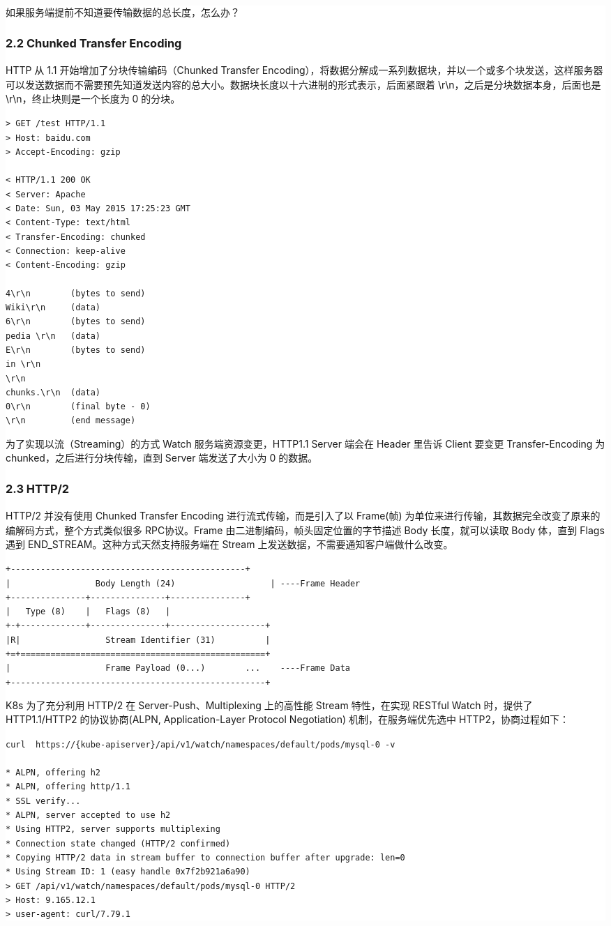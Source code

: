 如果服务端提前不知道要传输数据的总长度，怎么办？

### 2.2 Chunked Transfer Encoding
HTTP 从 1.1 开始增加了分块传输编码（Chunked Transfer Encoding），将数据分解成一系列数据块，并以一个或多个块发送，这样服务器可以发送数据而不需要预先知道发送内容的总大小。数据块长度以十六进制的形式表示，后面紧跟着 \r\n，之后是分块数据本身，后面也是 \r\n，终止块则是一个长度为 0 的分块。
```
> GET /test HTTP/1.1
> Host: baidu.com
> Accept-Encoding: gzip

< HTTP/1.1 200 OK
< Server: Apache
< Date: Sun, 03 May 2015 17:25:23 GMT
< Content-Type: text/html
< Transfer-Encoding: chunked
< Connection: keep-alive
< Content-Encoding: gzip

4\r\n        (bytes to send)
Wiki\r\n     (data)
6\r\n        (bytes to send)
pedia \r\n   (data)
E\r\n        (bytes to send)
in \r\n
\r\n
chunks.\r\n  (data)
0\r\n        (final byte - 0)
\r\n         (end message)
```

为了实现以流（Streaming）的方式 Watch 服务端资源变更，HTTP1.1 Server 端会在 Header 里告诉 Client 要变更 Transfer-Encoding 为 chunked，之后进行分块传输，直到 Server 端发送了大小为 0 的数据。

### 2.3 HTTP/2
HTTP/2 并没有使用 Chunked Transfer Encoding 进行流式传输，而是引入了以 Frame(帧) 为单位来进行传输，其数据完全改变了原来的编解码方式，整个方式类似很多 RPC协议。Frame 由二进制编码，帧头固定位置的字节描述 Body 长度，就可以读取 Body 体，直到 Flags 遇到 END_STREAM。这种方式天然支持服务端在 Stream 上发送数据，不需要通知客户端做什么改变。
```
+-----------------------------------------------+
|                 Body Length (24)                   | ----Frame Header
+---------------+---------------+---------------+
|   Type (8)    |   Flags (8)   |
+-+-------------+---------------+-------------------+
|R|                 Stream Identifier (31)          |
+=+=================================================+
|                   Frame Payload (0...)        ...    ----Frame Data
+---------------------------------------------------+
```
K8s 为了充分利用 HTTP/2 在 Server-Push、Multiplexing 上的高性能 Stream 特性，在实现 RESTful Watch 时，提供了 HTTP1.1/HTTP2 的协议协商(ALPN, Application-Layer Protocol Negotiation) 机制，在服务端优先选中 HTTP2，协商过程如下：
```
curl  https://{kube-apiserver}/api/v1/watch/namespaces/default/pods/mysql-0 -v

* ALPN, offering h2
* ALPN, offering http/1.1
* SSL verify...
* ALPN, server accepted to use h2
* Using HTTP2, server supports multiplexing
* Connection state changed (HTTP/2 confirmed)
* Copying HTTP/2 data in stream buffer to connection buffer after upgrade: len=0
* Using Stream ID: 1 (easy handle 0x7f2b921a6a90)
> GET /api/v1/watch/namespaces/default/pods/mysql-0 HTTP/2
> Host: 9.165.12.1
> user-agent: curl/7.79.1
```